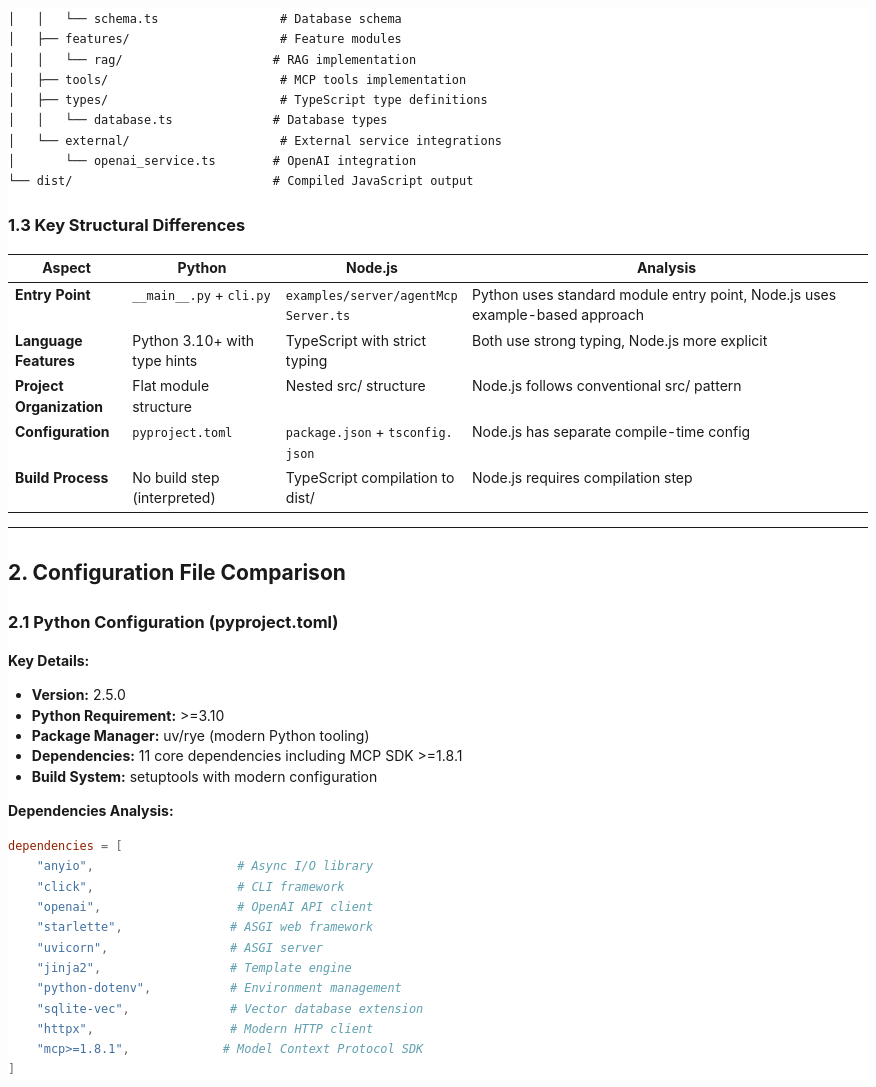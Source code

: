 ```
│   │   └── schema.ts                 # Database schema
│   ├── features/                     # Feature modules
│   │   └── rag/                     # RAG implementation
│   ├── tools/                        # MCP tools implementation
│   ├── types/                        # TypeScript type definitions
│   │   └── database.ts              # Database types
│   └── external/                     # External service integrations
│       └── openai_service.ts        # OpenAI integration
└── dist/                            # Compiled JavaScript output
```

### 1.3 Key Structural Differences

| Aspect | Python | Node.js | Analysis |
|--------|--------|---------|----------|
| **Entry Point** | `__main__.py` + `cli.py` | `examples/server/agentMcpServer.ts` | Python uses standard module entry point, Node.js uses example-based approach |
| **Language Features** | Python 3.10+ with type hints | TypeScript with strict typing | Both use strong typing, Node.js more explicit |
| **Project Organization** | Flat module structure | Nested src/ structure | Node.js follows conventional src/ pattern |
| **Configuration** | `pyproject.toml` | `package.json` + `tsconfig.json` | Node.js has separate compile-time config |
| **Build Process** | No build step (interpreted) | TypeScript compilation to dist/ | Node.js requires compilation step |

---

## 2. Configuration File Comparison

### 2.1 Python Configuration (pyproject.toml)

**Key Details:**
- **Version:** 2.5.0  
- **Python Requirement:** >=3.10
- **Package Manager:** uv/rye (modern Python tooling)
- **Dependencies:** 11 core dependencies including MCP SDK >=1.8.1
- **Build System:** setuptools with modern configuration

**Dependencies Analysis:**
```toml
dependencies = [
    "anyio",                    # Async I/O library
    "click",                    # CLI framework  
    "openai",                   # OpenAI API client
    "starlette",               # ASGI web framework
    "uvicorn",                 # ASGI server
    "jinja2",                  # Template engine
    "python-dotenv",           # Environment management
    "sqlite-vec",              # Vector database extension
    "httpx",                   # Modern HTTP client
    "mcp>=1.8.1",             # Model Context Protocol SDK
]
```

